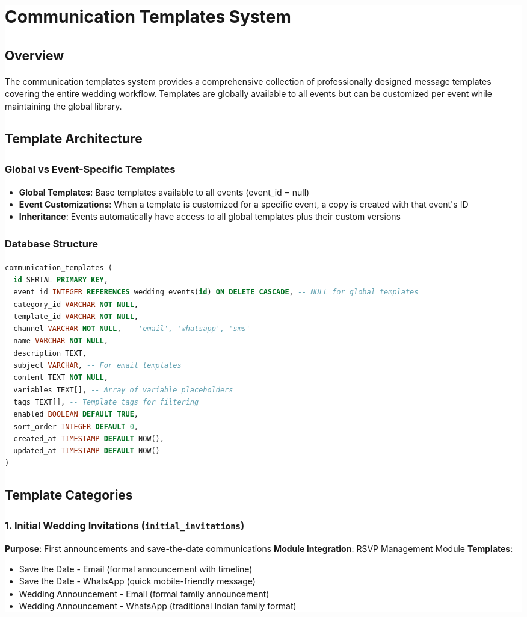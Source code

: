 # Communication Templates System

## Overview

The communication templates system provides a comprehensive collection of professionally designed message templates covering the entire wedding workflow. Templates are globally available to all events but can be customized per event while maintaining the global library.

## Template Architecture

### Global vs Event-Specific Templates

- **Global Templates**: Base templates available to all events (event_id = null)
- **Event Customizations**: When a template is customized for a specific event, a copy is created with that event's ID
- **Inheritance**: Events automatically have access to all global templates plus their custom versions

### Database Structure

```sql
communication_templates (
  id SERIAL PRIMARY KEY,
  event_id INTEGER REFERENCES wedding_events(id) ON DELETE CASCADE, -- NULL for global templates
  category_id VARCHAR NOT NULL,
  template_id VARCHAR NOT NULL,
  channel VARCHAR NOT NULL, -- 'email', 'whatsapp', 'sms'
  name VARCHAR NOT NULL,
  description TEXT,
  subject VARCHAR, -- For email templates
  content TEXT NOT NULL,
  variables TEXT[], -- Array of variable placeholders
  tags TEXT[], -- Template tags for filtering
  enabled BOOLEAN DEFAULT TRUE,
  sort_order INTEGER DEFAULT 0,
  created_at TIMESTAMP DEFAULT NOW(),
  updated_at TIMESTAMP DEFAULT NOW()
)
```

## Template Categories

### 1. Initial Wedding Invitations (`initial_invitations`)
**Purpose**: First announcements and save-the-date communications
**Module Integration**: RSVP Management Module
**Templates**:
- Save the Date - Email (formal announcement with timeline)
- Save the Date - WhatsApp (quick mobile-friendly message)
- Wedding Announcement - Email (formal family announcement)
- Wedding Announcement - WhatsApp (traditional Indian family format)
